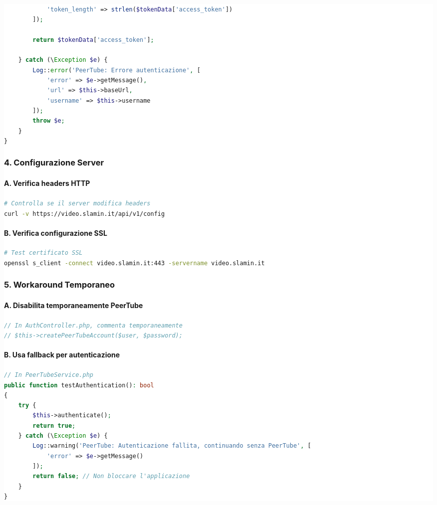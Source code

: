 ```php
            'token_length' => strlen($tokenData['access_token'])
        ]);
        
        return $tokenData['access_token'];
        
    } catch (\Exception $e) {
        Log::error('PeerTube: Errore autenticazione', [
            'error' => $e->getMessage(),
            'url' => $this->baseUrl,
            'username' => $this->username
        ]);
        throw $e;
    }
}
```

### 4. **Configurazione Server**

#### A. Verifica headers HTTP
```bash
# Controlla se il server modifica headers
curl -v https://video.slamin.it/api/v1/config
```

#### B. Verifica configurazione SSL
```bash
# Test certificato SSL
openssl s_client -connect video.slamin.it:443 -servername video.slamin.it
```

### 5. **Workaround Temporaneo**

#### A. Disabilita temporaneamente PeerTube
```php
// In AuthController.php, commenta temporaneamente
// $this->createPeerTubeAccount($user, $password);
```

#### B. Usa fallback per autenticazione
```php
// In PeerTubeService.php
public function testAuthentication(): bool
{
    try {
        $this->authenticate();
        return true;
    } catch (\Exception $e) {
        Log::warning('PeerTube: Autenticazione fallita, continuando senza PeerTube', [
            'error' => $e->getMessage()
        ]);
        return false; // Non bloccare l'applicazione
    }
}
```
